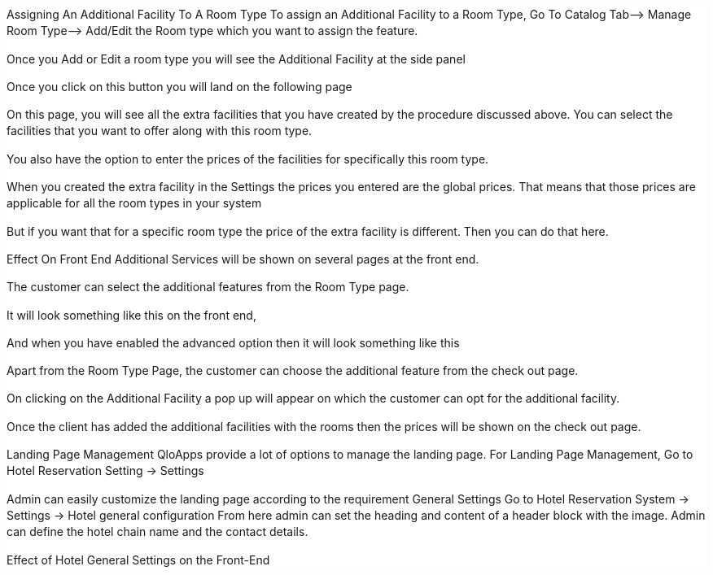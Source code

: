 Assigning An Additional Facility To A Room Type
To assign an Additional Facility to a Room Type, Go To Catalog Tab—> Manage Room Type—> Add/Edit the Room type which you want to assign the feature.

Once you Add or Edit a room type you will see the Additional Facility at the side panel



Once you click on this button you will land on the following page



On this page, you will see all the extra facilities that you have created by the procedure discussed above. You can select the facilities that you want to offer along with this room type.

You also have the option to enter the prices of the facilities for specifically this room type.

When you created the extra facility in the Settings the prices you entered are the global prices. That means that those prices are applicable for all the room types in your system

But if you want that for a specific room type the price of the extra facility is different. Then you can do that here.

Effect On Front End
Additional Services will be shown on several pages at the front end.

The customer can select the additional features from the Room Type page.

It will look something like this on the front end,



And when you have enabled the advanced option then it will look something like this



Apart from the Room Type Page, the customer can choose the additional feature from the check out page.



On clicking on the Additional Facility a pop up will appear on which the customer can opt for the additional facility.



Once the client has added the additional facilities with the rooms then the prices will be shown on the check out page.



Landing Page Management
QloApps provide a lot of options to manage the landing page. For Landing Page Management, Go to Hotel Reservation Setting -> Settings

Admin can easily customize the landing page according to the requirement
General Settings
Go to Hotel Reservation System -> Settings -> Hotel general configuration From here admin can set the heading and content of a header block with the image. Admin can define the hotel chain name and the contact details.



Effect of Hotel General Settings on the Front-End

